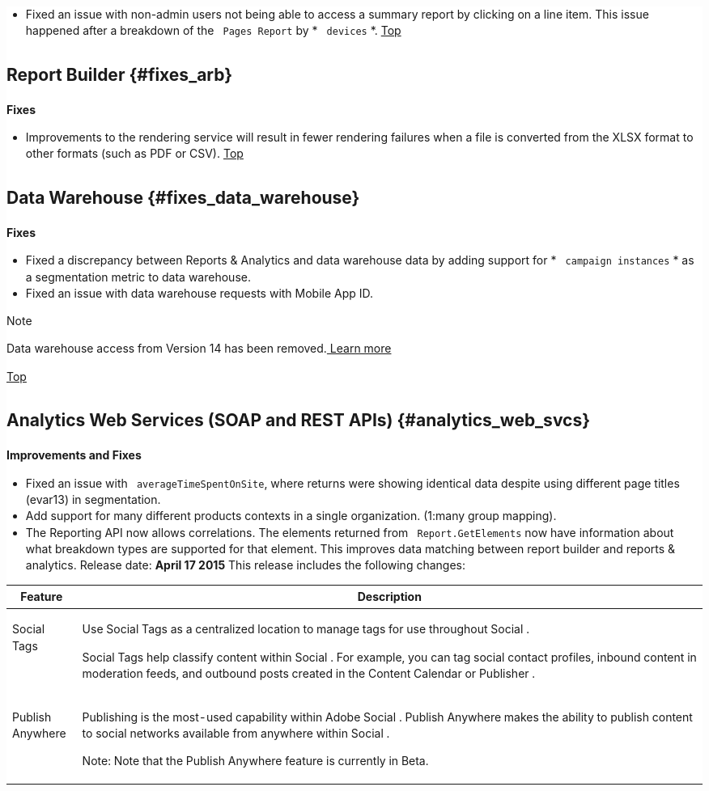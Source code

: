 * Fixed an issue with non-admin users not being able to access a summary report by clicking on a line item. This issue happened after a breakdown of the ` Pages Report` by * ` devices` *.
[ Top ](04162015.md#marketingcloud) 

## Report Builder {#fixes_arb}

**Fixes** 

* Improvements to the rendering service will result in fewer rendering failures when a file is converted from the XLSX format to other formats (such as PDF or CSV).
[ Top ](04162015.md#marketingcloud) 

## Data Warehouse {#fixes_data_warehouse}

**Fixes** 

* Fixed a discrepancy between Reports &amp; Analytics and data warehouse data by adding support for * ` campaign instances` * as a segmentation metric to data warehouse.
* Fixed an issue with data warehouse requests with Mobile App ID.

>[!NOTE]
>
>Data warehouse access from Version 14 has been removed.[ Learn more ](https://marketing.adobe.com/resources/help/en_US/reference/?f=whatsnew_segments) 

[ Top ](04162015.md#marketingcloud) 

## Analytics Web Services (SOAP and REST APIs) {#analytics_web_svcs}

**Improvements and Fixes** 

* Fixed an issue with ` averageTimeSpentOnSite`, where returns were showing identical data despite using different page titles (evar13) in segmentation.
* Add support for many different products contexts in a single organization. (1:many group mapping).
* The Reporting API now allows correlations. The elements returned from ` Report.GetElements` now have information about what breakdown types are supported for that element. This improves data matching between report builder and reports &amp; analytics.
Release date: **April 17 2015**
This release includes the following changes:

<table id="table_E8F149CB37804A42878657728501997B"> 
 <thead> 
  <tr> 
   <th colname="col1" class="entry"> Feature </th> 
   <th colname="col2" class="entry"> Description </th> 
  </tr> 
 </thead>
 <tbody> 
  <tr valign="top"> 
   <td colname="col1"> <p>Social Tags</p> </td> 
   <td colname="col2"> <p>Use <span class="wintitle"> Social Tags </span> as a centralized location to manage tags for use throughout <span class="keyword"> Social </span>. </p> <p>Social Tags help classify content within <span class="keyword"> Social </span>. For example, you can tag social contact profiles, inbound content in moderation feeds, and outbound posts created in the <span class="wintitle"> Content Calendar </span> or <span class="wintitle"> Publisher </span>. </p> </td> 
  </tr> 
  <tr valign="top"> 
   <td colname="col1"> <p>Publish Anywhere</p> </td> 
   <td colname="col2"> <p>Publishing is the most-used capability within <span class="keyword"> Adobe Social </span>. <span class="wintitle"> Publish Anywhere </span> makes the ability to publish content to social networks available from anywhere within <span class="keyword"> Social </span>. </p> <p> <p>Note:  Note that the <span class="wintitle"> Publish Anywhere </span> feature is currently in Beta. </p> </p> </td> 
  </tr> 